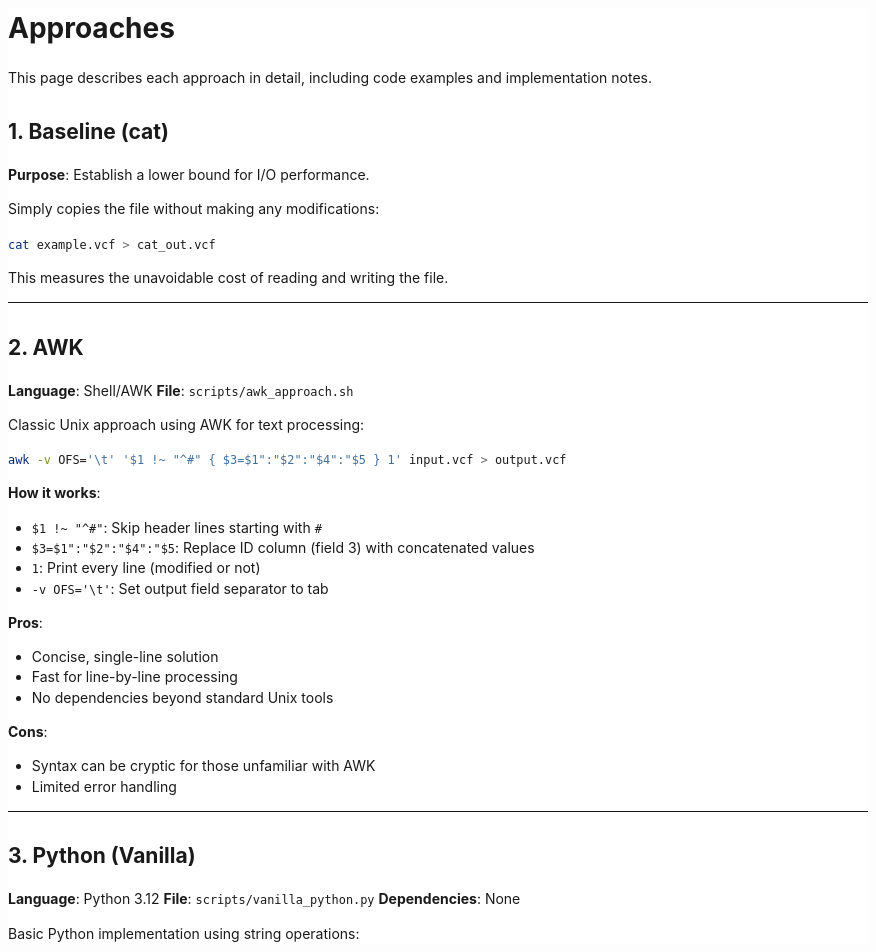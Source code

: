 # Approaches

This page describes each approach in detail, including code examples and implementation notes.

## 1. Baseline (cat)

**Purpose**: Establish a lower bound for I/O performance.

Simply copies the file without making any modifications:

```bash
cat example.vcf > cat_out.vcf
```

This measures the unavoidable cost of reading and writing the file.

---

## 2. AWK

**Language**: Shell/AWK
**File**: `scripts/awk_approach.sh`

Classic Unix approach using AWK for text processing:

```bash
awk -v OFS='\t' '$1 !~ "^#" { $3=$1":"$2":"$4":"$5 } 1' input.vcf > output.vcf
```

**How it works**:

- `$1 !~ "^#"`: Skip header lines starting with `#`
- `$3=$1":"$2":"$4":"$5`: Replace ID column (field 3) with concatenated values
- `1`: Print every line (modified or not)
- `-v OFS='\t'`: Set output field separator to tab

**Pros**:

- Concise, single-line solution
- Fast for line-by-line processing
- No dependencies beyond standard Unix tools

**Cons**:

- Syntax can be cryptic for those unfamiliar with AWK
- Limited error handling

---

## 3. Python (Vanilla)

**Language**: Python 3.12
**File**: `scripts/vanilla_python.py`
**Dependencies**: None

Basic Python implementation using string operations:
